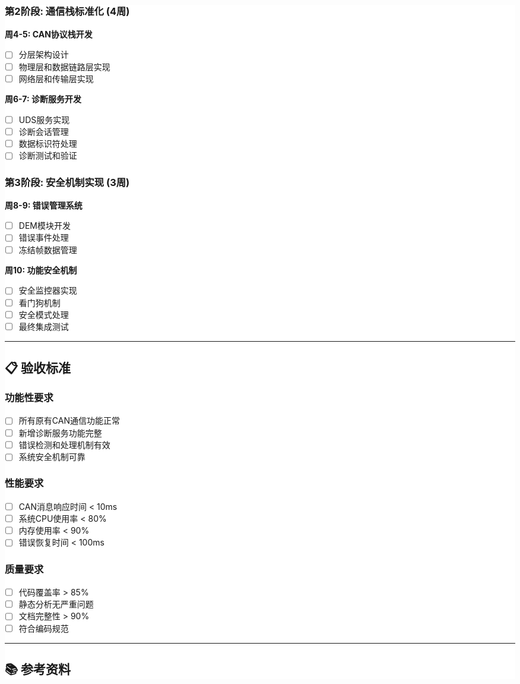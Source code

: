 ### 第2阶段: 通信栈标准化 (4周)

**周4-5: CAN协议栈开发**
- [ ] 分层架构设计
- [ ] 物理层和数据链路层实现
- [ ] 网络层和传输层实现

**周6-7: 诊断服务开发**
- [ ] UDS服务实现
- [ ] 诊断会话管理
- [ ] 数据标识符处理
- [ ] 诊断测试和验证

### 第3阶段: 安全机制实现 (3周)

**周8-9: 错误管理系统**
- [ ] DEM模块开发
- [ ] 错误事件处理
- [ ] 冻结帧数据管理

**周10: 功能安全机制**
- [ ] 安全监控器实现
- [ ] 看门狗机制
- [ ] 安全模式处理
- [ ] 最终集成测试

---

## 📋 验收标准

### 功能性要求
- [ ] 所有原有CAN通信功能正常
- [ ] 新增诊断服务功能完整
- [ ] 错误检测和处理机制有效
- [ ] 系统安全机制可靠

### 性能要求
- [ ] CAN消息响应时间 < 10ms
- [ ] 系统CPU使用率 < 80%
- [ ] 内存使用率 < 90%
- [ ] 错误恢复时间 < 100ms

### 质量要求
- [ ] 代码覆盖率 > 85%
- [ ] 静态分析无严重问题
- [ ] 文档完整性 > 90%
- [ ] 符合编码规范

---

## 📚 参考资料
